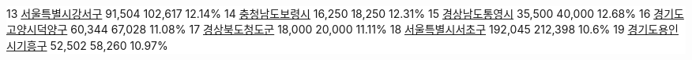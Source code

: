   <tr class="item">
    <td>13</td>
    <td><a href="/apt/서울특별시강서구">서울특별시강서구</a></td>
    <td>91,504</td>
    <td>102,617</td>
    <td>12.14%</td>
  </tr>

  <tr class="item">
    <td>14</td>
    <td><a href="/apt/충청남도보령시">충청남도보령시</a></td>
    <td>16,250</td>
    <td>18,250</td>
    <td>12.31%</td>
  </tr>

  <tr class="item">
    <td>15</td>
    <td><a href="/apt/경상남도통영시">경상남도통영시</a></td>
    <td>35,500</td>
    <td>40,000</td>
    <td>12.68%</td>
  </tr>

  <tr class="item">
    <td>16</td>
    <td><a href="/apt/경기도고양시덕양구">경기도고양시덕양구</a></td>
    <td>60,344</td>
    <td>67,028</td>
    <td>11.08%</td>
  </tr>

  <tr class="item">
    <td>17</td>
    <td><a href="/apt/경상북도청도군">경상북도청도군</a></td>
    <td>18,000</td>
    <td>20,000</td>
    <td>11.11%</td>
  </tr>

  <tr class="item">
    <td>18</td>
    <td><a href="/apt/서울특별시서초구">서울특별시서초구</a></td>
    <td>192,045</td>
    <td>212,398</td>
    <td>10.6%</td>
  </tr>

  <tr class="item">
    <td>19</td>
    <td><a href="/apt/경기도용인시기흥구">경기도용인시기흥구</a></td>
    <td>52,502</td>
    <td>58,260</td>
    <td>10.97%</td>
  </tr>
